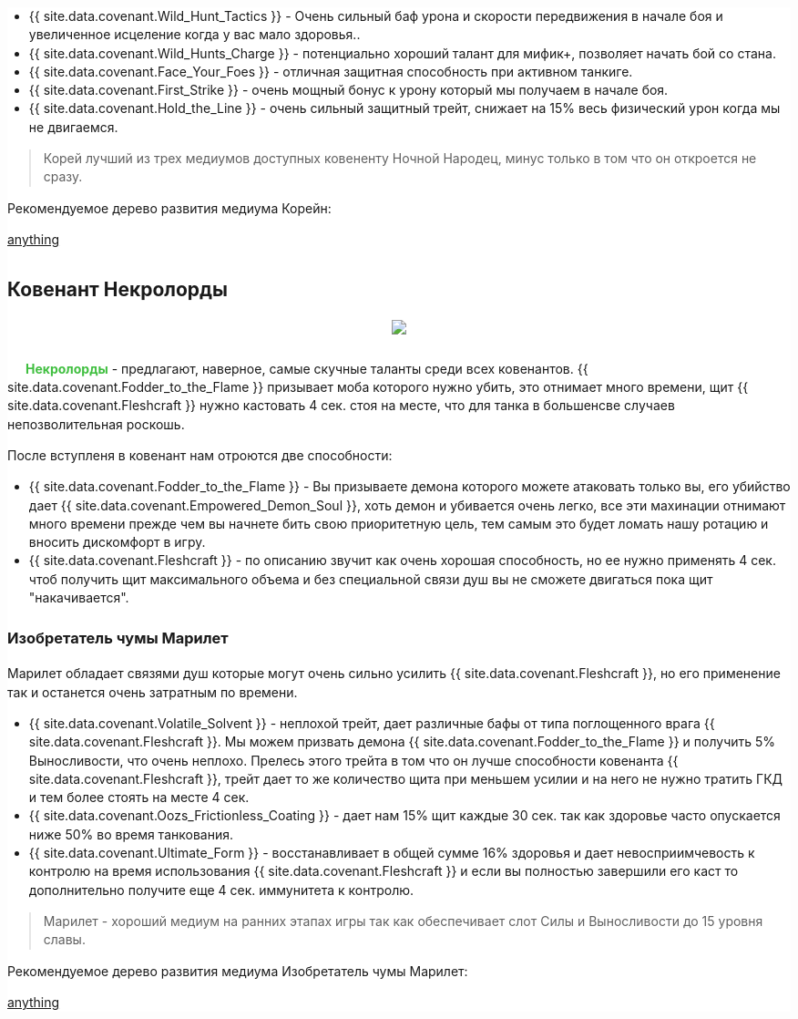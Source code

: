 * {{ site.data.covenant.Wild_Hunt_Tactics }} - Очень сильный баф урона и скорости передвижения в начале боя и увеличенное исцеление когда у вас мало здоровья..
* {{ site.data.covenant.Wild_Hunts_Charge }} - потенциально хороший талант для мифик+, позволяет начать бой со стана.
* {{ site.data.covenant.Face_Your_Foes }} - отличная защитная способность при активном танкиге.
* {{ site.data.covenant.First_Strike }} - очень мощный бонус к урону который мы получаем в начале боя.
* {{ site.data.covenant.Hold_the_Line }} - очень сильный защитный трейт, снижает на 15% весь физический урон когда мы не двигаемся. 

> Корей лучший из трех медиумов доступных ковененту Ночной Народец, минус только в том что он откроется не сразу.

Рекомендуемое дерево развития медиума Корейн:

<a href="https://ru.wowhead.com/soulbind-calc/embed/night-fae/korayn/demon-hunter/Ar7lAQUrbwARFUEmACIFK2kAFSr6AA" target="blank">anything</a>

## Ковенант Некролорды
<p align="center" width="100%"> <img src="{{ site.url }}/assets/img/blog/conduits/necrolord_logo.png"> </p>

<span style="color:#40bf40;font-size:1em;"><img src="{{ site.url }}/assets/img/guide/havoc/nekrolords.png" width="16" height="24"> <b>Некролорды</b></span> - предлагают, наверное, самые скучные таланты среди всех ковенантов. {{ site.data.covenant.Fodder_to_the_Flame }} призывает моба которого нужно убить, это отнимает много времени, щит {{ site.data.covenant.Fleshcraft }} нужно кастовать 4 сек. стоя на месте, что для танка в большенсве случаев непозволительная роскошь.

После вступленя в ковенант нам отроются две способности:
* {{ site.data.covenant.Fodder_to_the_Flame }} - Вы призываете демона которого можете атаковать только вы, его убийство дает {{ site.data.covenant.Empowered_Demon_Soul }}, хоть демон и убивается очень легко, все эти махинации отнимают много времени прежде чем вы начнете бить свою приоритетную цель, тем самым это будет ломать нашу ротацию и вносить дискомфорт в игру.
* {{ site.data.covenant.Fleshcraft }} - по описанию звучит как очень хорошая способность, но ее нужно применять 4 сек. чтоб получить щит максимального объема и без специальной связи душ вы не сможете двигаться пока щит "накачивается".

### Изобретатель чумы Марилет
Марилет обладает связями душ которые могут очень сильно усилить {{ site.data.covenant.Fleshcraft }}, но его применение так и останется очень затратным по времени.

* {{ site.data.covenant.Volatile_Solvent }} - неплохой трейт, дает различные бафы от типа поглощенного врага {{ site.data.covenant.Fleshcraft }}. Мы можем призвать демона {{ site.data.covenant.Fodder_to_the_Flame }}  и получить 5% Выносливости, что очень неплохо. Прелесь этого трейта в том что он лучше способности ковенанта {{ site.data.covenant.Fleshcraft }}, трейт дает то же количество щита при меньшем усилии и на него не нужно тратить ГКД и тем более стоять на месте 4 сек.
* {{ site.data.covenant.Oozs_Frictionless_Coating }} - дает нам 15% щит каждые 30 сек. так как здоровье часто опускается ниже 50% во время танкования. 
* {{ site.data.covenant.Ultimate_Form }} - восстанавливает в общей сумме 16% здоровья и дает невосприимчевость к контролю на время использования {{ site.data.covenant.Fleshcraft }} и если вы полностью завершили его каст то дополнительно получите еще 4 сек. иммунитета к контролю.

> Марилет - хороший медиум на ранних этапах игры так как обеспечивает слот Силы и Выносливости до 15 уровня славы.

Рекомендуемое дерево развития медиума Изобретатель чумы Марилет:

<a href="https://ru.wowhead.com/soulbind-calc/embed/necrolord/plague-deviser-marileth/demon-hunter/ApZmEgUtHwAVMF8AIhUraQAlKvoA" target="blank">anything</a>
